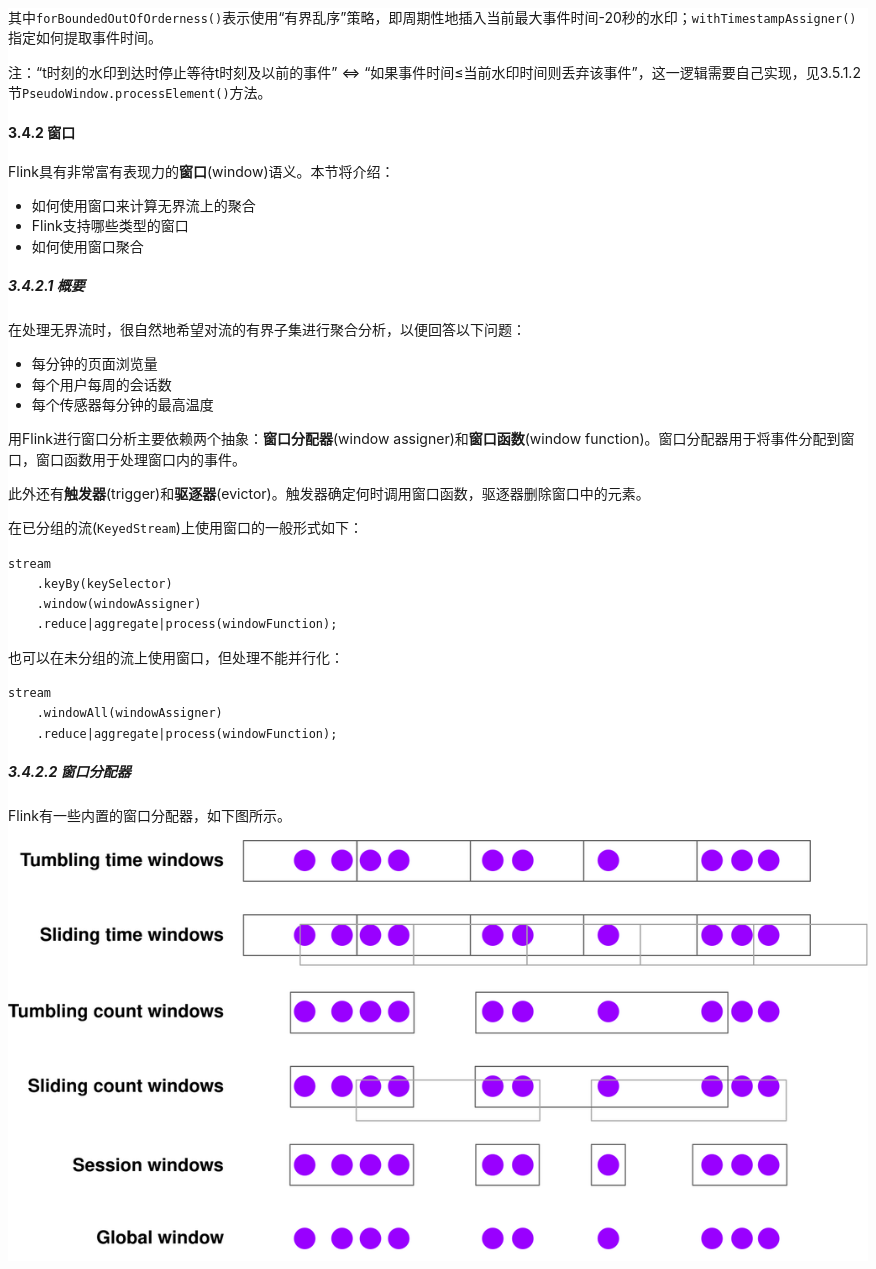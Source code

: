 其中`forBoundedOutOfOrderness()`表示使用“有界乱序”策略，即周期性地插入当前最大事件时间-20秒的水印；`withTimestampAssigner()`指定如何提取事件时间。

注：“t时刻的水印到达时停止等待t时刻及以前的事件” ⇔ “如果事件时间≤当前水印时间则丢弃该事件”，这一逻辑需要自己实现，见3.5.1.2节`PseudoWindow.processElement()`方法。

#### 3.4.2 窗口
Flink具有非常富有表现力的**窗口**(window)语义。本节将介绍：
* 如何使用窗口来计算无界流上的聚合
* Flink支持哪些类型的窗口
* 如何使用窗口聚合

##### 3.4.2.1 概要
在处理无界流时，很自然地希望对流的有界子集进行聚合分析，以便回答以下问题：
* 每分钟的页面浏览量
* 每个用户每周的会话数
* 每个传感器每分钟的最高温度

用Flink进行窗口分析主要依赖两个抽象：**窗口分配器**(window assigner)和**窗口函数**(window function)。窗口分配器用于将事件分配到窗口，窗口函数用于处理窗口内的事件。

此外还有**触发器**(trigger)和**驱逐器**(evictor)。触发器确定何时调用窗口函数，驱逐器删除窗口中的元素。

在已分组的流(`KeyedStream`)上使用窗口的一般形式如下：

```
stream
    .keyBy(keySelector)
    .window(windowAssigner)
    .reduce|aggregate|process(windowFunction);
```

也可以在未分组的流上使用窗口，但处理不能并行化：

```
stream
    .windowAll(windowAssigner)
    .reduce|aggregate|process(windowFunction);
```

##### 3.4.2.2 窗口分配器
Flink有一些内置的窗口分配器，如下图所示。

![窗口分配器](/assets/images/flink-tutorial/window-assigners.svg)
